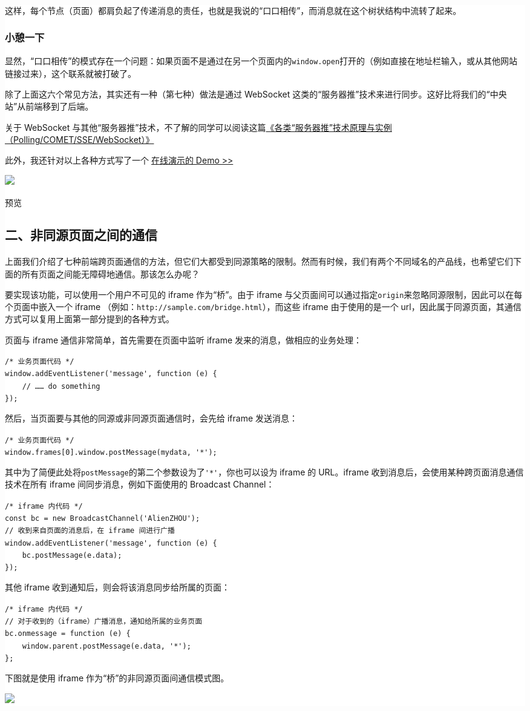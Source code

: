 这样，每个节点（页面）都肩负起了传递消息的责任，也就是我说的“口口相传”，而消息就在这个树状结构中流转了起来。

### 小憩一下

显然，“口口相传”的模式存在一个问题：如果页面不是通过在另一个页面内的`window.open`打开的（例如直接在地址栏输入，或从其他网站链接过来），这个联系就被打破了。

除了上面这六个常见方法，其实还有一种（第七种）做法是通过 WebSocket 这类的“服务器推”技术来进行同步。这好比将我们的“中央站”从前端移到了后端。

关于 WebSocket 与其他“服务器推”技术，不了解的同学可以阅读这篇[《各类“服务器推”技术原理与实例（Polling/COMET/SSE/WebSocket）》](https://juejin.cn/post/6844903618043183111)

此外，我还针对以上各种方式写了一个 [在线演示的 Demo >>](https://alienzhou.github.io/cross-tab-communication/)

![](https://p1-jj.byteimg.com/tos-cn-i-t2oaga2asx/gold-user-assets/2019/4/1/169d8701f85f9f33~tplv-t2oaga2asx-image.image)

预览

## 二、非同源页面之间的通信

上面我们介绍了七种前端跨页面通信的方法，但它们大都受到同源策略的限制。然而有时候，我们有两个不同域名的产品线，也希望它们下面的所有页面之间能无障碍地通信。那该怎么办呢？

要实现该功能，可以使用一个用户不可见的 iframe 作为“桥”。由于 iframe 与父页面间可以通过指定`origin`来忽略同源限制，因此可以在每个页面中嵌入一个 iframe （例如：`http://sample.com/bridge.html`），而这些 iframe 由于使用的是一个 url，因此属于同源页面，其通信方式可以复用上面第一部分提到的各种方式。

页面与 iframe 通信非常简单，首先需要在页面中监听 iframe 发来的消息，做相应的业务处理：

    /* 业务页面代码 */
    window.addEventListener('message', function (e) {
        // …… do something
    });

然后，当页面要与其他的同源或非同源页面通信时，会先给 iframe 发送消息：

    /* 业务页面代码 */
    window.frames[0].window.postMessage(mydata, '*');

其中为了简便此处将`postMessage`的第二个参数设为了`'*'`，你也可以设为 iframe 的 URL。iframe 收到消息后，会使用某种跨页面消息通信技术在所有 iframe 间同步消息，例如下面使用的 Broadcast Channel：

    /* iframe 内代码 */
    const bc = new BroadcastChannel('AlienZHOU');
    // 收到来自页面的消息后，在 iframe 间进行广播
    window.addEventListener('message', function (e) {
        bc.postMessage(e.data);
    });

其他 iframe 收到通知后，则会将该消息同步给所属的页面：

    /* iframe 内代码 */
    // 对于收到的（iframe）广播消息，通知给所属的业务页面
    bc.onmessage = function (e) {
        window.parent.postMessage(e.data, '*');
    };

下图就是使用 iframe 作为“桥”的非同源页面间通信模式图。

![](https://p1-jj.byteimg.com/tos-cn-i-t2oaga2asx/gold-user-assets/2019/3/31/169d468988a6ba8f~tplv-t2oaga2asx-image.image)
